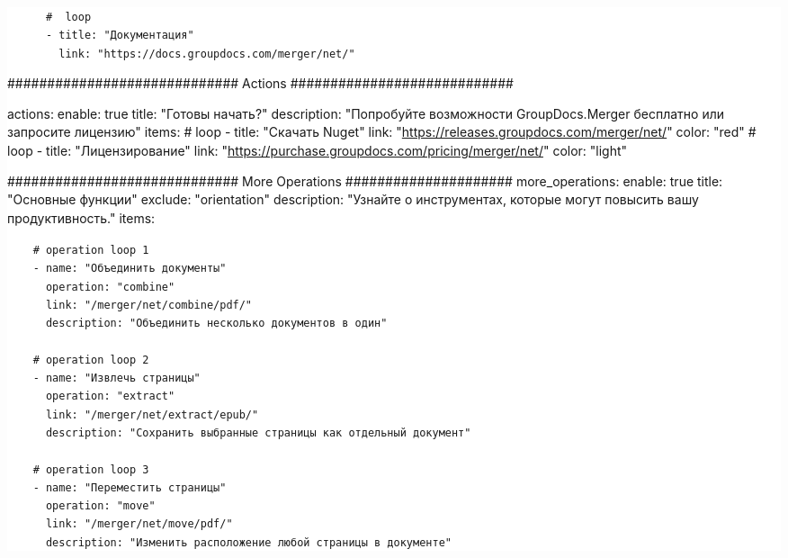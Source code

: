           #  loop
          - title: "Документация"
            link: "https://docs.groupdocs.com/merger/net/"
            

            


############################# Actions ############################

actions:
  enable: true
  title: "Готовы начать?"
  description: "Попробуйте возможности GroupDocs.Merger бесплатно или запросите лицензию"
  items:
    #  loop
    - title: "Скачать Nuget"
      link: "https://releases.groupdocs.com/merger/net/"
      color: "red"
        #  loop
    - title: "Лицензирование"
      link: "https://purchase.groupdocs.com/pricing/merger/net/"
      color: "light"


############################# More Operations #####################
more_operations:
    enable: true
    title: "Основные функции"
    exclude: "orientation"
    description: "Узнайте о инструментах, которые могут повысить вашу продуктивность."
    items: 
          
        # operation loop 1
        - name: "Объединить документы"
          operation: "combine"
          link: "/merger/net/combine/pdf/"
          description: "Объединить несколько документов в один"

        # operation loop 2
        - name: "Извлечь страницы"
          operation: "extract"
          link: "/merger/net/extract/epub/"
          description: "Сохранить выбранные страницы как отдельный документ"

        # operation loop 3
        - name: "Переместить страницы"
          operation: "move"
          link: "/merger/net/move/pdf/"
          description: "Изменить расположение любой страницы в документе"
